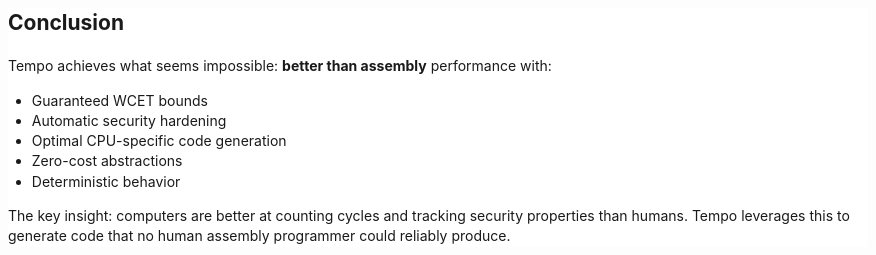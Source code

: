 ## Conclusion

Tempo achieves what seems impossible: **better than assembly** performance with:
- Guaranteed WCET bounds
- Automatic security hardening  
- Optimal CPU-specific code generation
- Zero-cost abstractions
- Deterministic behavior

The key insight: computers are better at counting cycles and tracking security properties than humans. Tempo leverages this to generate code that no human assembly programmer could reliably produce.